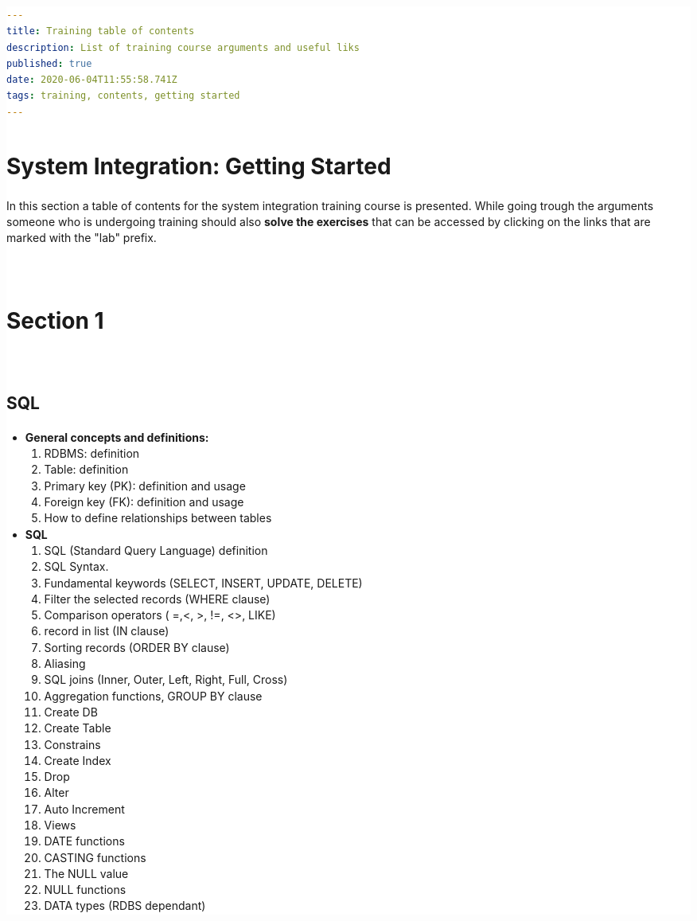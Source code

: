 ```yaml
---
title: Training table of contents
description: List of training course arguments and useful liks 
published: true
date: 2020-06-04T11:55:58.741Z
tags: training, contents, getting started
---
```



# System Integration: Getting Started

In this section a table of contents for the system integration training course is presented. 
While going trough the arguments someone who is undergoing training should also 
**solve the exercises** that can be accessed by clicking on the links that are marked 
with the "lab" prefix.

<p>&nbsp;</p>

# Section 1 

<p>&nbsp;</p>

## SQL

- **General concepts and definitions:**
   1. RDBMS: definition 
   2. Table: definition 
   3. Primary key (PK): definition and usage
   4. Foreign key (FK): definition and usage 
   5. How to define relationships between tables
- **SQL**
    1. SQL (Standard Query Language) definition 
    2. SQL Syntax.
    3. Fundamental keywords (SELECT, INSERT, UPDATE, DELETE)
    4. Filter the selected records (WHERE clause)
    5. Comparison operators ( =,<, >, !=, <>, LIKE)
    6. record in list (IN clause)
    7. Sorting records (ORDER BY clause)
    8. Aliasing 
    9. SQL joins (Inner, Outer, Left, Right, Full, Cross)
    10. Aggregation functions, GROUP BY clause 
    11. Create DB
    12. Create Table 
    13. Constrains 
    14. Create Index
    15. Drop
    16. Alter
    17. Auto Increment
    18. Views
    19. DATE functions 
    20. CASTING functions
    21. The NULL value
    22. NULL functions
    23. DATA types (RDBS dependant)

